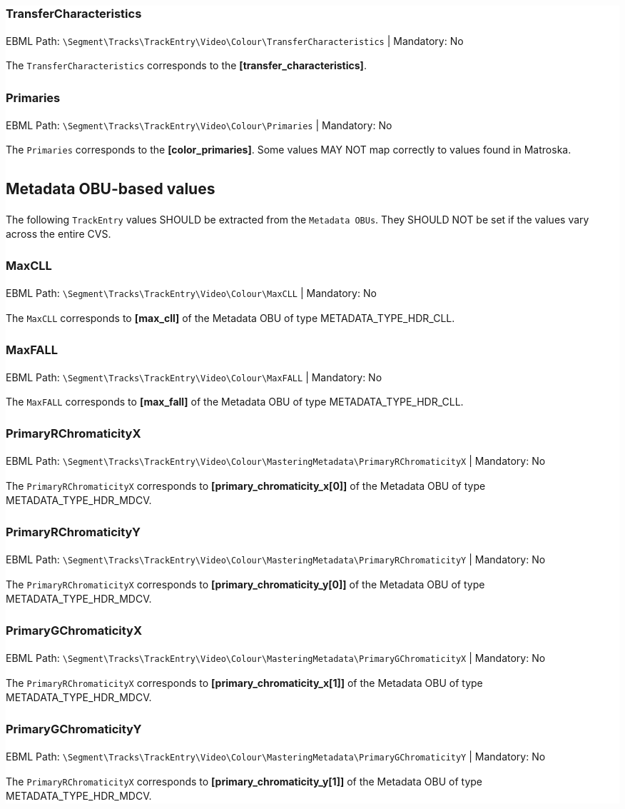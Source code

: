 ### TransferCharacteristics
EBML Path: `\Segment\Tracks\TrackEntry\Video\Colour\TransferCharacteristics` | Mandatory: No

The `TransferCharacteristics` corresponds to the __[transfer_characteristics]__.

### Primaries
EBML Path: `\Segment\Tracks\TrackEntry\Video\Colour\Primaries` | Mandatory: No

The `Primaries` corresponds to the __[color_primaries]__. Some values MAY NOT map correctly to values found in Matroska.

## Metadata OBU-based values

The following `TrackEntry` values SHOULD be extracted from the `Metadata OBUs`. They SHOULD NOT be set if the values vary across the entire CVS.

### MaxCLL
EBML Path: `\Segment\Tracks\TrackEntry\Video\Colour\MaxCLL` | Mandatory: No

The `MaxCLL` corresponds to __[max_cll]__ of the Metadata OBU of type METADATA_TYPE_HDR_CLL.

### MaxFALL
EBML Path: `\Segment\Tracks\TrackEntry\Video\Colour\MaxFALL` | Mandatory: No

The `MaxFALL` corresponds to __[max_fall]__ of the Metadata OBU of type METADATA_TYPE_HDR_CLL.

### PrimaryRChromaticityX
EBML Path: `\Segment\Tracks\TrackEntry\Video\Colour\MasteringMetadata\PrimaryRChromaticityX` | Mandatory: No

The `PrimaryRChromaticityX` corresponds to __[primary_chromaticity_x[0]]__ of the Metadata OBU of type METADATA_TYPE_HDR_MDCV.

### PrimaryRChromaticityY
EBML Path: `\Segment\Tracks\TrackEntry\Video\Colour\MasteringMetadata\PrimaryRChromaticityY` | Mandatory: No

The `PrimaryRChromaticityX` corresponds to __[primary_chromaticity_y[0]]__ of the Metadata OBU of type METADATA_TYPE_HDR_MDCV.

### PrimaryGChromaticityX
EBML Path: `\Segment\Tracks\TrackEntry\Video\Colour\MasteringMetadata\PrimaryGChromaticityX` | Mandatory: No

The `PrimaryRChromaticityX` corresponds to __[primary_chromaticity_x[1]]__ of the Metadata OBU of type METADATA_TYPE_HDR_MDCV.

### PrimaryGChromaticityY
EBML Path: `\Segment\Tracks\TrackEntry\Video\Colour\MasteringMetadata\PrimaryGChromaticityY` | Mandatory: No

The `PrimaryRChromaticityX` corresponds to __[primary_chromaticity_y[1]]__ of the Metadata OBU of type METADATA_TYPE_HDR_MDCV.
